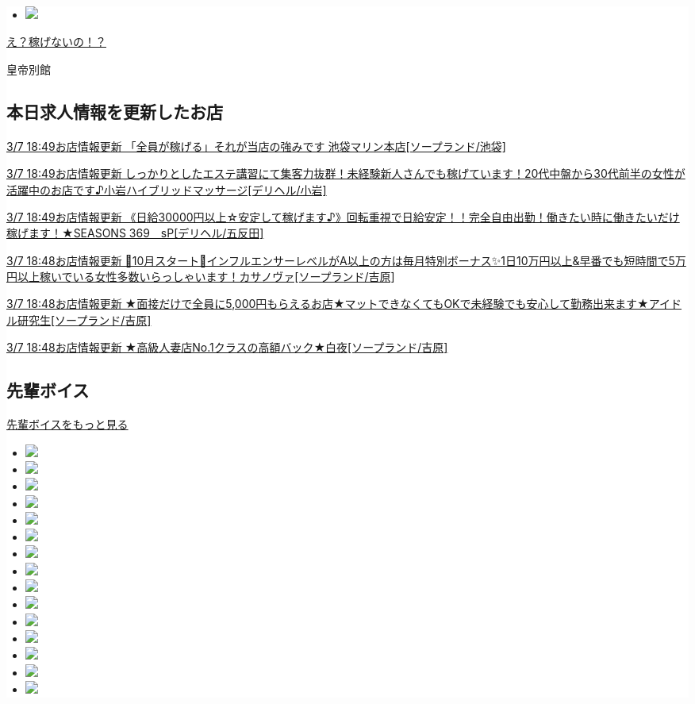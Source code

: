 - [![](https://img.girlsheaven-job.net/img/img_sys/adbanner2/adsv0001795866_ex_1.jpg?cache02=20240201133208&dw=70&imgopt=y)](https://www.girlsheaven-job.net/shiga/ghjnpickupnews/1795866/)





[え？稼げないの！？](https://www.girlsheaven-job.net/shiga/ghjnpickupnews/1795866/)



皇帝別館


## 本日求人情報を更新したお店

[3/7 18:49お店情報更新 「全員が稼げる」それが当店の強みです 池袋マリン本店\[ソープランド/池袋\]](https://www.girlsheaven-job.net/tokyo/ma-60/sa-66/club-max/)

[3/7 18:49お店情報更新 しっかりとしたエステ講習にて集客力抜群！未経験新人さんでも稼げています！20代中盤から30代前半の女性が活躍中のお店です♪小岩ハイブリッドマッサージ\[デリヘル/小岩\]](https://www.girlsheaven-job.net/tokyo/ma-65/sa-108/hybriddeli-koiwa/)

[3/7 18:49お店情報更新 《日給30000円以上☆安定して稼げます♪》回転重視で日給安定！！完全自由出勤！働きたい時に働きたいだけ稼げます！★SEASONS 369　sP\[デリヘル/五反田\]](https://www.girlsheaven-job.net/tokyo/ma-67/sa-91/seasons369/)

[3/7 18:48お店情報更新 🌷10月スタート🌷インフルエンサーレベルがA以上の方は毎月特別ボーナス✨1日10万円以上&早番でも短時間で5万円以上稼いでいる女性多数いらっしゃいます！カサノヴァ\[ソープランド/吉原\]](https://www.girlsheaven-job.net/tokyo/ma-64/sa-114/casanova/)

[3/7 18:48お店情報更新 ★面接だけで全員に5,000円もらえるお店★マットできなくてもOKで未経験でも安心して勤務出来ます★アイドル研究生\[ソープランド/吉原\]](https://www.girlsheaven-job.net/tokyo/ma-64/sa-114/idol-kenkyuusei/)

[3/7 18:48お店情報更新 ★高級人妻店No.1クラスの高額バック★白夜\[ソープランド/吉原\]](https://www.girlsheaven-job.net/tokyo/ma-64/sa-114/byakuya/)

## 先輩ボイス

[先輩ボイスをもっと見る](https://www.girlsheaven-job.net/tokyo/ghjnvoice/)

- [![](https://img.girlsheaven-job.net/img/img_sys/job/43354/voice/9903531_top_a.jpg?cache01=20200831204941&imgopt=y)](https://www.girlsheaven-job.net/tokyo/ma-61/sa-79/tarento/voice/)
- [![](https://img.girlsheaven-job.net/img/img_sys/job/10014372/voice/23237674_top_a.jpg?cache01=20250307143718&imgopt=y)](https://www.girlsheaven-job.net/tokyo/ma-61/sa-79/tsukinoshinju-shinjuku/voice/)
- [![](https://img.girlsheaven-job.net/img/img_sys/job/36834/voice/19259804_top_a.jpg?cache01=20231207004408&imgopt=y)](https://www.girlsheaven-job.net/tokyo/ma-64/sa-114/otome/voice/)
- [![](https://img.girlsheaven-job.net/img/img_sys/job/10020081/voice/14812834_top_a.jpg?cache01=20220618070525&imgopt=y)](https://www.girlsheaven-job.net/tokyo/ma-61/sa-79/donjuan/voice/)
- [![](https://img.girlsheaven-job.net/img/img_sys/job/88335/voice/21312949_top_a.jpg?cache01=20240801151349&imgopt=y)](https://www.girlsheaven-job.net/tokyo/ma-67/sa-92/shinagawa-celeb/voice/)
- [![](https://img.girlsheaven-job.net/img/img_sys/job/92285/voice/23238597_top_a.jpg?cache01=20250307170107&imgopt=y)](https://www.girlsheaven-job.net/tokyo/ma-62/sa-85/yuri-sono/voice/)
- [![](https://img.girlsheaven-job.net/img/img_sys/job/10055570/voice/23232523_top_a.jpg?cache01=20250306231032&imgopt=y)](https://www.girlsheaven-job.net/tokyo/ma-67/sa-91/gohoubi-esthe/voice/)
- [![](https://img.girlsheaven-job.net/img/img_sys/job/145736/voice/22917578_top_a.jpg?cache01=20250130113749&imgopt=y)](https://www.girlsheaven-job.net/tokyo/ma-67/sa-91/granesthe-s/voice/)
- [![](https://img.girlsheaven-job.net/img/img_sys/job/26898/voice/23236770_top_a.jpeg?cache01=20250307120948&imgopt=y)](https://www.girlsheaven-job.net/tokyo/ma-67/sa-92/deli_yasuragi/voice/)
- [![](https://img.girlsheaven-job.net/img/img_sys/job/10020651/voice/21565769_top_a.jpg?cache01=20240830215539&imgopt=y)](https://www.girlsheaven-job.net/tokyo/ma-67/sa-91/ultrawhite/voice/)
- [![](https://img.girlsheaven-job.net/img/img_sys/job/10006147/voice/22326028_top_a.jpg?cache01=20241124150117&imgopt=y)](https://www.girlsheaven-job.net/tokyo/ma-60/sa-66/club-max/voice/)
- [![](https://img.girlsheaven-job.net/img/img_sys/job/153081/voice/23232064_top_a.jpg?cache01=20250306220130&imgopt=y)](https://www.girlsheaven-job.net/tokyo/ma-61/sa-79/cocomero/voice/)
- [![](https://img.girlsheaven-job.net/img/img_sys/job/10014795/voice/23236456_top_a.jpg?cache01=20250307113033&imgopt=y)](https://www.girlsheaven-job.net/tokyo/ma-64/sa-99/shiroto-a/voice/)
- [![](https://img.girlsheaven-job.net/img/img_sys/job/10008086/voice/23201264_top_a.jpg?cache01=20250303104122&imgopt=y)](https://www.girlsheaven-job.net/tokyo/ma-64/sa-114/mz_ribbon/voice/)
- [![](https://img.girlsheaven-job.net/img/img_sys/job/10055416/voice/22649512_top_a.jpg?cache01=20241230230317&imgopt=y)](https://www.girlsheaven-job.net/tokyo/ma-64/sa-99/loveaffair/voice/)